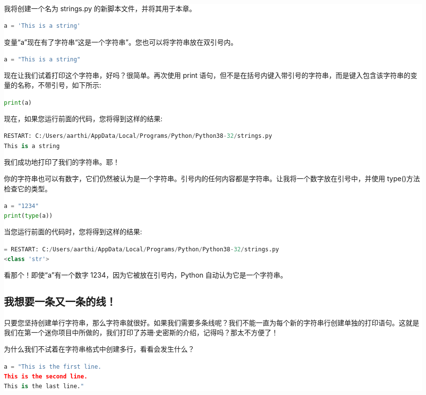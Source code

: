 我将创建一个名为 strings.py 的新脚本文件，并将其用于本章。

```py
a = 'This is a string'

```

变量“a”现在有了字符串“这是一个字符串”。您也可以将字符串放在双引号内。

```py
a = "This is a string"

```

现在让我们试着打印这个字符串，好吗？很简单。再次使用 print 语句，但不是在括号内键入带引号的字符串，而是键入包含该字符串的变量的名称，不带引号，如下所示:

```py
print(a)

```

现在，如果您运行前面的代码，您将得到这样的结果:

```py
RESTART: C:/Users/aarthi/AppData/Local/Programs/Python/Python38-32/strings.py
This is a string

```

我们成功地打印了我们的字符串。耶！

你的字符串也可以有数字，它们仍然被认为是一个字符串。引号内的任何内容都是字符串。让我将一个数字放在引号中，并使用 type()方法检查它的类型。

```py
a = "1234"
print(type(a))

```

当您运行前面的代码时，您将得到这样的结果:

```py
= RESTART: C:/Users/aarthi/AppData/Local/Programs/Python/Python38-32/strings.py
<class 'str'>

```

看那个！即使“a”有一个数字 1234，因为它被放在引号内，Python 自动认为它是一个字符串。

## 我想要一条又一条的线！

只要您坚持创建单行字符串，那么字符串就很好。如果我们需要多条线呢？我们不能一直为每个新的字符串行创建单独的打印语句。这就是我们在第一个迷你项目中所做的，我们打印了苏珊·史密斯的介绍，记得吗？那太不方便了！

为什么我们不试着在字符串格式中创建多行，看看会发生什么？

```py
a = "This is the first line.
This is the second line.
This is the last line."

```
